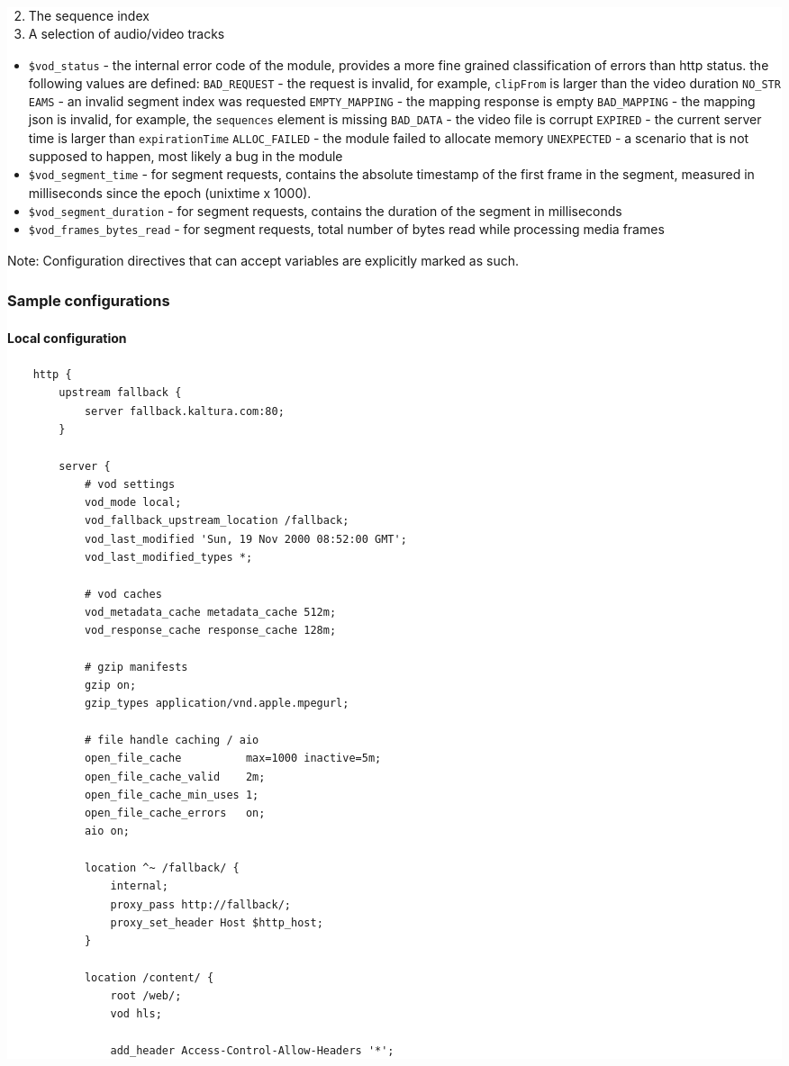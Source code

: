   2. The sequence index
  3. A selection of audio/video tracks
* `$vod_status` - the internal error code of the module, provides a more fine grained classification of errors than http status.
	the following values are defined:
	`BAD_REQUEST` - the request is invalid, for example, `clipFrom` is larger than the video duration
	`NO_STREAMS` - an invalid segment index was requested
	`EMPTY_MAPPING` - the mapping response is empty
	`BAD_MAPPING` - the mapping json is invalid, for example, the `sequences` element is missing
	`BAD_DATA` - the video file is corrupt
	`EXPIRED` - the current server time is larger than `expirationTime`
	`ALLOC_FAILED` - the module failed to allocate memory
	`UNEXPECTED` - a scenario that is not supposed to happen, most likely a bug in the module
* `$vod_segment_time` - for segment requests, contains the absolute timestamp of the first frame in the segment, measured in milliseconds since the epoch (unixtime x 1000).
* `$vod_segment_duration` - for segment requests, contains the duration of the segment in milliseconds
* `$vod_frames_bytes_read` - for segment requests, total number of bytes read while processing media frames

Note: Configuration directives that can accept variables are explicitly marked as such.

### Sample configurations

#### Local configuration
```nginx
	http {
		upstream fallback {
			server fallback.kaltura.com:80;
		}

		server {
			# vod settings
			vod_mode local;
			vod_fallback_upstream_location /fallback;
			vod_last_modified 'Sun, 19 Nov 2000 08:52:00 GMT';
			vod_last_modified_types *;

			# vod caches
			vod_metadata_cache metadata_cache 512m;
			vod_response_cache response_cache 128m;
			
			# gzip manifests
			gzip on;
			gzip_types application/vnd.apple.mpegurl;

			# file handle caching / aio
			open_file_cache          max=1000 inactive=5m;
			open_file_cache_valid    2m;
			open_file_cache_min_uses 1;
			open_file_cache_errors   on;
			aio on;
			
			location ^~ /fallback/ {
				internal;
				proxy_pass http://fallback/;
				proxy_set_header Host $http_host;
			}

			location /content/ {
				root /web/;
				vod hls;
				
				add_header Access-Control-Allow-Headers '*';
```